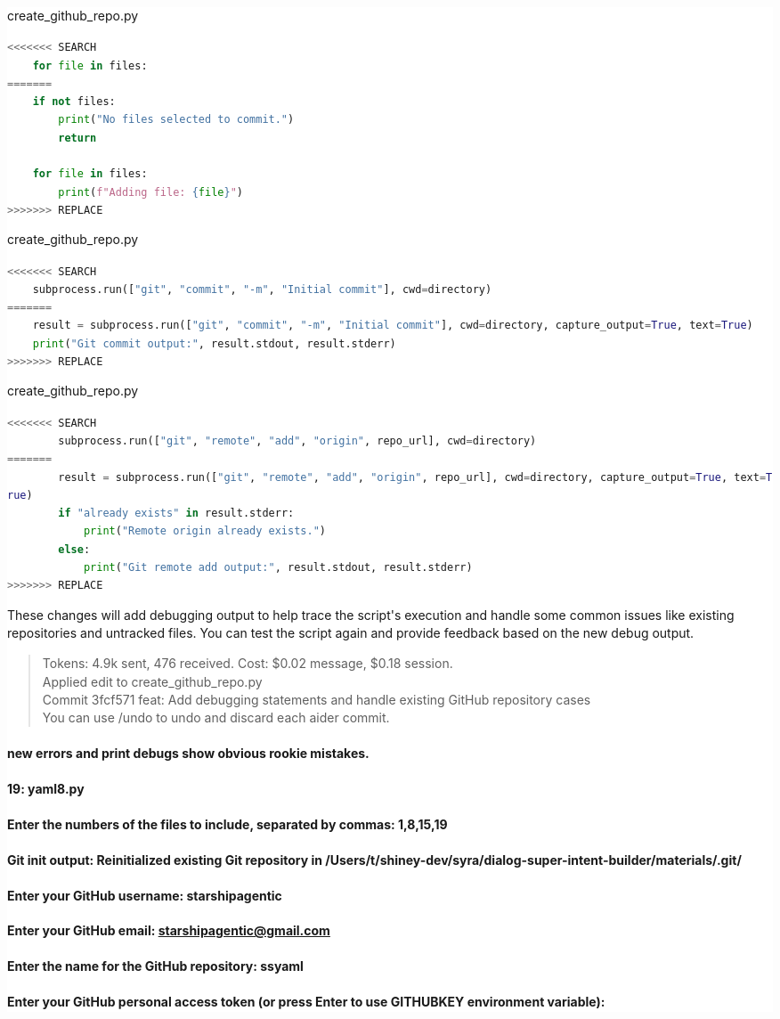 create_github_repo.py
```python
<<<<<<< SEARCH
    for file in files:
=======
    if not files:
        print("No files selected to commit.")
        return

    for file in files:
        print(f"Adding file: {file}")
>>>>>>> REPLACE
```

create_github_repo.py
```python
<<<<<<< SEARCH
    subprocess.run(["git", "commit", "-m", "Initial commit"], cwd=directory)
=======
    result = subprocess.run(["git", "commit", "-m", "Initial commit"], cwd=directory, capture_output=True, text=True)
    print("Git commit output:", result.stdout, result.stderr)
>>>>>>> REPLACE
```

create_github_repo.py
```python
<<<<<<< SEARCH
        subprocess.run(["git", "remote", "add", "origin", repo_url], cwd=directory)
=======
        result = subprocess.run(["git", "remote", "add", "origin", repo_url], cwd=directory, capture_output=True, text=True)
        if "already exists" in result.stderr:
            print("Remote origin already exists.")
        else:
            print("Git remote add output:", result.stdout, result.stderr)
>>>>>>> REPLACE
```

These changes will add debugging output to help trace the script's execution and handle some common issues like existing repositories and untracked files. You can test the script again and provide feedback based on the new debug output.

> Tokens: 4.9k sent, 476 received. Cost: $0.02 message, $0.18 session.  
> Applied edit to create_github_repo.py  
> Commit 3fcf571 feat: Add debugging statements and handle existing GitHub repository cases  
> You can use /undo to undo and discard each aider commit.  

####   
#### new errors and print debugs show obvious rookie mistakes.  
####   
#### 19: yaml8.py  
#### Enter the numbers of the files to include, separated by commas: 1,8,15,19  
#### Git init output: Reinitialized existing Git repository in /Users/t/shiney-dev/syra/dialog-super-intent-builder/materials/.git/  
####    
#### Enter your GitHub username: starshipagentic  
#### Enter your GitHub email: starshipagentic@gmail.com  
#### Enter the name for the GitHub repository: ssyaml  
#### Enter your GitHub personal access token (or press Enter to use GITHUBKEY environment variable):   